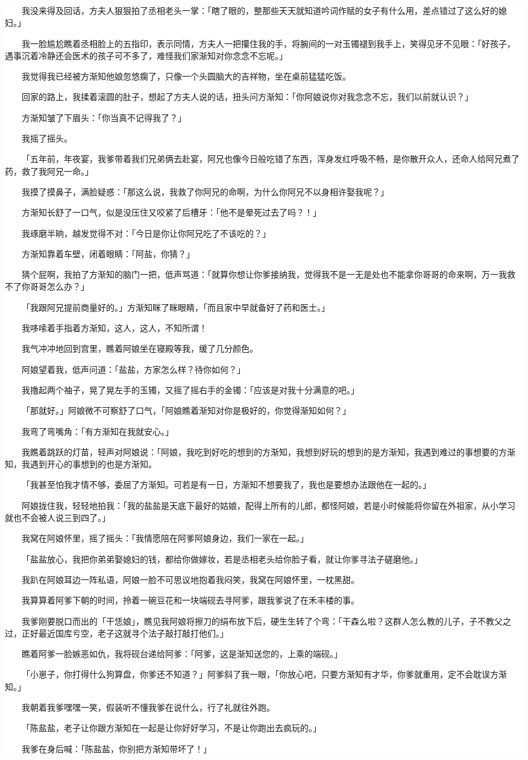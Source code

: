 &emsp;&emsp;我没来得及回话，方夫人狠狠拍了丞相老头一掌：「瞎了眼的，整那些天天就知道吟词作赋的女子有什么用，差点错过了这么好的媳妇。」  
  
&emsp;&emsp;我一脸尴尬瞧着丞相脸上的五指印，表示同情，方夫人一把攥住我的手，将腕间的一对玉镯褪到我手上，笑得见牙不见眼：「好孩子，遇事沉着冷静还会医术的孩子可不多了，难怪我们家渐知对你念念不忘呢。」  
  
&emsp;&emsp;我觉得我已经被方渐知他娘忽悠瘸了，只像一个头圆脑大的吉祥物，坐在桌前猛猛吃饭。  
  
&emsp;&emsp;回家的路上，我揉着滚圆的肚子，想起了方夫人说的话，扭头问方渐知：「你阿娘说你对我念念不忘，我们以前就认识？」  
  
&emsp;&emsp;方渐知皱了下眉头：「你当真不记得我了？」  
  
&emsp;&emsp;我摇了摇头。  
  
&emsp;&emsp;「五年前，年夜宴，我爹带着我们兄弟俩去赴宴，阿兄也像今日般吃错了东西，浑身发红呼吸不畅，是你散开众人，还命人给阿兄煮了药，救了我阿兄一命。」  
  
&emsp;&emsp;我摸了摸鼻子，满脸疑惑：「那这么说，我救了你阿兄的命啊，为什么你阿兄不以身相许娶我呢？」  
  
&emsp;&emsp;方渐知长舒了一口气，似是没压住又咬紧了后槽牙：「他不是晕死过去了吗？！」  
  
&emsp;&emsp;我琢磨半晌，越发觉得不对：「今日是你让你阿兄吃了不该吃的？」  
  
&emsp;&emsp;方渐知靠着车壁，闭着眼睛：「阿盐，你猜？」  
  
&emsp;&emsp;猜个屁啊，我拍了方渐知的脑门一把，低声骂道：「就算你想让你爹接纳我，觉得我不是一无是处也不能拿你哥哥的命来啊，万一我救不了你哥哥怎么办？」  
  
&emsp;&emsp;「我跟阿兄提前商量好的。」方渐知眯了眯眼睛，「而且家中早就备好了药和医士。」  
  
&emsp;&emsp;我哆嗦着手指着方渐知，这人，这人，不知所谓！  
  
&emsp;&emsp;我气冲冲地回到宫里，瞧着阿娘坐在寝殿等我，缓了几分颜色。  
  
&emsp;&emsp;阿娘望着我，低声问道：「盐盐，方家怎么样？待你如何？」  
  
&emsp;&emsp;我撸起两个袖子，晃了晃左手的玉镯，又摇了摇右手的金镯：「应该是对我十分满意的吧。」  
  
&emsp;&emsp;「那就好。」阿娘微不可察舒了口气，「阿娘瞧着渐知对你是极好的，你觉得渐知如何？」  
  
&emsp;&emsp;我弯了弯嘴角：「有方渐知在我就安心。」  
  
&emsp;&emsp;我瞧着跳跃的灯苗，轻声对阿娘说：「阿娘，我吃到好吃的想到的方渐知，我想到好玩的想到的是方渐知，我遇到难过的事想要的方渐知，我遇到开心的事想到的也是方渐知。  
  
&emsp;&emsp;「我甚至怕我才情不够，委屈了方渐知。可若是有一日，方渐知不想要我了，我也是要想办法跟他在一起的。」  
  
&emsp;&emsp;阿娘拢住我，轻轻地拍我：「我的盐盐是天底下最好的姑娘，配得上所有的儿郎，都怪阿娘，若是小时候能将你留在外祖家，从小学习就也不会被人说三到四了。」  
  
&emsp;&emsp;我窝在阿娘怀里，摇了摇头：「我情愿陪在阿爹阿娘身边，我们一家在一起。」  
  
&emsp;&emsp;「盐盐放心，我把你弟弟娶媳妇的钱，都给你做嫁妆，若是丞相老头给你脸子看，就让你爹寻法子磋磨他。」  
  
&emsp;&emsp;我趴在阿娘耳边一阵私语，阿娘一脸不可思议地抱着我闷笑，我窝在阿娘怀里，一枕黑甜。  
  
&emsp;&emsp;我算算着阿爹下朝的时间，拎着一碗豆花和一块端砚去寻阿爹，跟我爹说了在禾丰楼的事。  
  
&emsp;&emsp;我爹刚要脱口而出的「干恁娘」，瞧见我阿娘将擦刀的绢布放下后，硬生生转了个弯：「干森么啦？这群人怎么教的儿子，子不教父之过，正好最近国库亏空，老子这就寻个法子敲打敲打他们。」  
  
&emsp;&emsp;瞧着阿爹一脸嫉恶如仇，我将砚台递给阿爹：「阿爹，这是渐知送您的，上乘的端砚。」  
  
&emsp;&emsp;「小崽子，你打得什么狗算盘，你爹还不知道？」阿爹斜了我一眼，「你放心吧，只要方渐知有才华，你爹就重用，定不会耽误方渐知。」  
  
&emsp;&emsp;我朝着我爹嘿嘿一笑，假装听不懂我爹在说什么，行了礼就往外跑。  
  
&emsp;&emsp;「陈盐盐，老子让你跟方渐知在一起是让你好好学习，不是让你跑出去疯玩的。」  
  
&emsp;&emsp;我爹在身后喊：「陈盐盐，你别把方渐知带坏了！」  
  